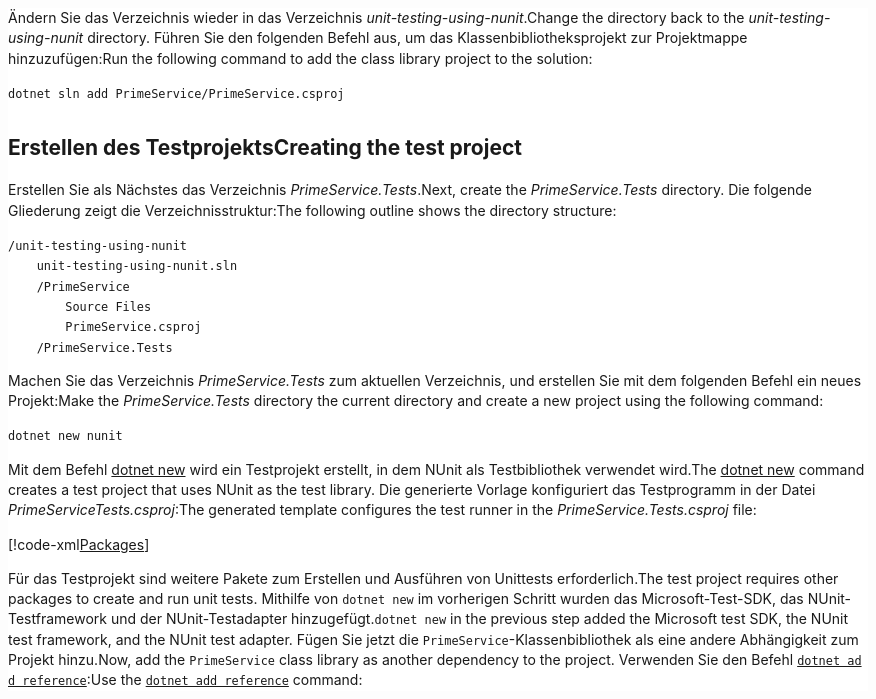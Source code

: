 <span data-ttu-id="92ae4-119">Ändern Sie das Verzeichnis wieder in das Verzeichnis *unit-testing-using-nunit*.</span><span class="sxs-lookup"><span data-stu-id="92ae4-119">Change the directory back to the *unit-testing-using-nunit* directory.</span></span> <span data-ttu-id="92ae4-120">Führen Sie den folgenden Befehl aus, um das Klassenbibliotheksprojekt zur Projektmappe hinzuzufügen:</span><span class="sxs-lookup"><span data-stu-id="92ae4-120">Run the following command to add the class library project to the solution:</span></span>

```dotnetcli
dotnet sln add PrimeService/PrimeService.csproj
```

## <a name="creating-the-test-project"></a><span data-ttu-id="92ae4-121">Erstellen des Testprojekts</span><span class="sxs-lookup"><span data-stu-id="92ae4-121">Creating the test project</span></span>

<span data-ttu-id="92ae4-122">Erstellen Sie als Nächstes das Verzeichnis *PrimeService.Tests*.</span><span class="sxs-lookup"><span data-stu-id="92ae4-122">Next, create the *PrimeService.Tests* directory.</span></span> <span data-ttu-id="92ae4-123">Die folgende Gliederung zeigt die Verzeichnisstruktur:</span><span class="sxs-lookup"><span data-stu-id="92ae4-123">The following outline shows the directory structure:</span></span>

```console
/unit-testing-using-nunit
    unit-testing-using-nunit.sln
    /PrimeService
        Source Files
        PrimeService.csproj
    /PrimeService.Tests
```

<span data-ttu-id="92ae4-124">Machen Sie das Verzeichnis *PrimeService.Tests* zum aktuellen Verzeichnis, und erstellen Sie mit dem folgenden Befehl ein neues Projekt:</span><span class="sxs-lookup"><span data-stu-id="92ae4-124">Make the *PrimeService.Tests* directory the current directory and create a new project using the following command:</span></span>

```dotnetcli
dotnet new nunit
```

<span data-ttu-id="92ae4-125">Mit dem Befehl [dotnet new](../tools/dotnet-new.md) wird ein Testprojekt erstellt, in dem NUnit als Testbibliothek verwendet wird.</span><span class="sxs-lookup"><span data-stu-id="92ae4-125">The [dotnet new](../tools/dotnet-new.md) command creates a test project that uses NUnit as the test library.</span></span> <span data-ttu-id="92ae4-126">Die generierte Vorlage konfiguriert das Testprogramm in der Datei *PrimeServiceTests.csproj*:</span><span class="sxs-lookup"><span data-stu-id="92ae4-126">The generated template configures the test runner in the *PrimeService.Tests.csproj* file:</span></span>

[!code-xml[Packages](~/samples/snippets/core/testing/unit-testing-using-nunit/csharp/PrimeService.Tests/PrimeService.Tests.csproj#Packages)]

<span data-ttu-id="92ae4-127">Für das Testprojekt sind weitere Pakete zum Erstellen und Ausführen von Unittests erforderlich.</span><span class="sxs-lookup"><span data-stu-id="92ae4-127">The test project requires other packages to create and run unit tests.</span></span> <span data-ttu-id="92ae4-128">Mithilfe von `dotnet new` im vorherigen Schritt wurden das Microsoft-Test-SDK, das NUnit-Testframework und der NUnit-Testadapter hinzugefügt.</span><span class="sxs-lookup"><span data-stu-id="92ae4-128">`dotnet new` in the previous step added the Microsoft test SDK, the NUnit test framework, and the NUnit test adapter.</span></span> <span data-ttu-id="92ae4-129">Fügen Sie jetzt die `PrimeService`-Klassenbibliothek als eine andere Abhängigkeit zum Projekt hinzu.</span><span class="sxs-lookup"><span data-stu-id="92ae4-129">Now, add the `PrimeService` class library as another dependency to the project.</span></span> <span data-ttu-id="92ae4-130">Verwenden Sie den Befehl [`dotnet add reference`](../tools/dotnet-add-reference.md):</span><span class="sxs-lookup"><span data-stu-id="92ae4-130">Use the [`dotnet add reference`](../tools/dotnet-add-reference.md) command:</span></span>
